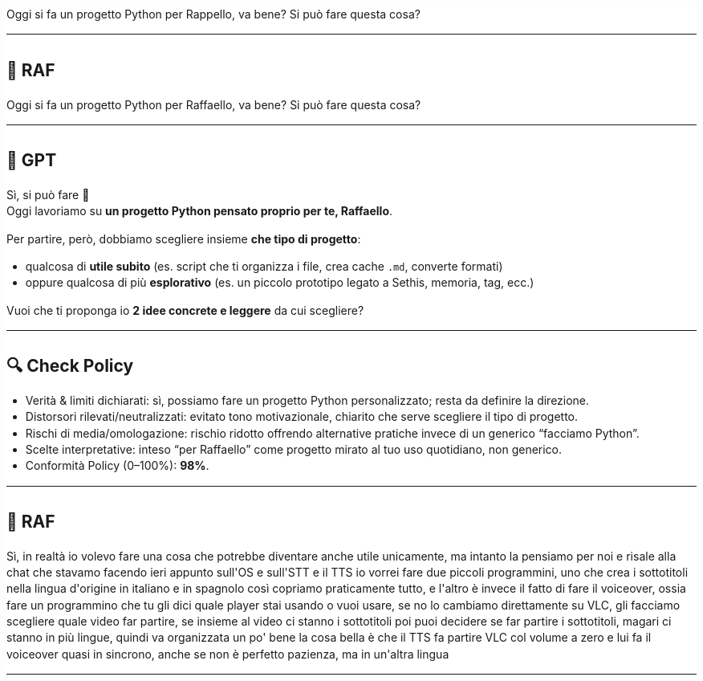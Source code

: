 Oggi si fa un progetto Python per Rappello, va bene? Si può fare questa cosa?

---

## 👤 **RAF**

Oggi si fa un progetto Python per Raffaello, va bene? Si può fare questa cosa?

---

## 🤖 **GPT**

Sì, si può fare 🙂  
Oggi lavoriamo su **un progetto Python pensato proprio per te, Raffaello**.  

Per partire, però, dobbiamo scegliere insieme **che tipo di progetto**:  
- qualcosa di **utile subito** (es. script che ti organizza i file, crea cache `.md`, converte formati)  
- oppure qualcosa di più **esplorativo** (es. un piccolo prototipo legato a Sethis, memoria, tag, ecc.)  

Vuoi che ti proponga io **2 idee concrete e leggere** da cui scegliere?  

---

## 🔍 Check Policy
- Verità & limiti dichiarati: sì, possiamo fare un progetto Python personalizzato; resta da definire la direzione.  
- Distorsori rilevati/neutralizzati: evitato tono motivazionale, chiarito che serve scegliere il tipo di progetto.  
- Rischi di media/omologazione: rischio ridotto offrendo alternative pratiche invece di un generico “facciamo Python”.  
- Scelte interpretative: inteso “per Raffaello” come progetto mirato al tuo uso quotidiano, non generico.  
- Conformità Policy (0–100%): **98%**.

---

## 👤 **RAF**

Sì, in realtà io volevo fare una cosa che potrebbe diventare anche utile unicamente, ma intanto la pensiamo per noi e risale alla chat che stavamo facendo ieri appunto sull'OS e sull'STT e il TTS io vorrei fare due piccoli programmini, uno che crea i sottotitoli nella lingua d'origine in italiano e in spagnolo così copriamo praticamente tutto, e l'altro è invece il fatto di fare il voiceover, ossia fare un programmino che tu gli dici quale player stai usando o vuoi usare, se no lo cambiamo direttamente su VLC, gli facciamo scegliere quale video far partire, se insieme al video ci stanno i sottotitoli poi puoi decidere se far partire i sottotitoli, magari ci stanno in più lingue, quindi va organizzata un po' bene la cosa bella è che il TTS fa partire VLC col volume a zero e lui fa il voiceover quasi in sincrono, anche se non è perfetto pazienza, ma in un'altra lingua

---
